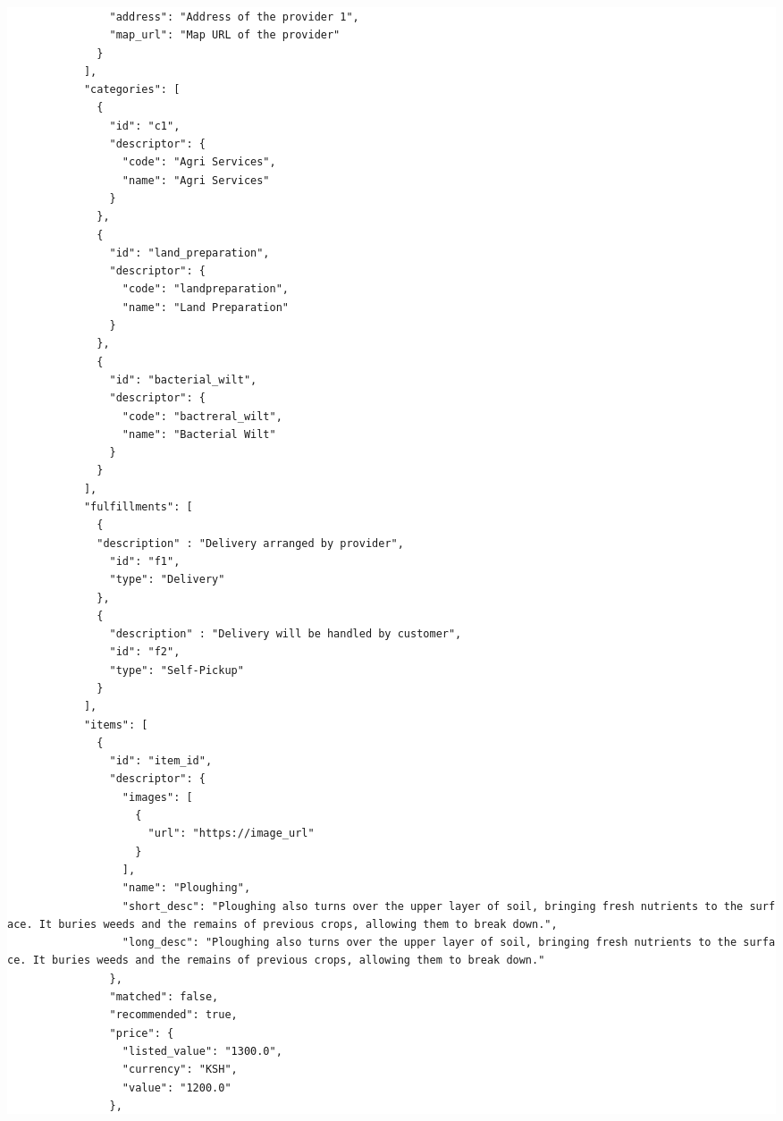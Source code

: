 ```
                "address": "Address of the provider 1",
                "map_url": "Map URL of the provider"
              }
            ],
            "categories": [
              {
                "id": "c1",
                "descriptor": {
                  "code": "Agri Services",
                  "name": "Agri Services"
                }
              },
              {
                "id": "land_preparation",
                "descriptor": {
                  "code": "landpreparation",
                  "name": "Land Preparation"
                }
              },
              {
                "id": "bacterial_wilt",
                "descriptor": {
                  "code": "bactreral_wilt",
                  "name": "Bacterial Wilt"
                }
              }
            ],
            "fulfillments": [
              {
              "description" : "Delivery arranged by provider",
                "id": "f1",
                "type": "Delivery"
              },
              {
                "description" : "Delivery will be handled by customer",
                "id": "f2",
                "type": "Self-Pickup"
              }
            ],
            "items": [
              {
                "id": "item_id",
                "descriptor": {
                  "images": [
                    {
                      "url": "https://image_url"
                    }
                  ],
                  "name": "Ploughing",
                  "short_desc": "Ploughing also turns over the upper layer of soil, bringing fresh nutrients to the surface. It buries weeds and the remains of previous crops, allowing them to break down.",
                  "long_desc": "Ploughing also turns over the upper layer of soil, bringing fresh nutrients to the surface. It buries weeds and the remains of previous crops, allowing them to break down."
                },
                "matched": false,
                "recommended": true,
                "price": {
                  "listed_value": "1300.0",
                  "currency": "KSH",
                  "value": "1200.0"
                },
```